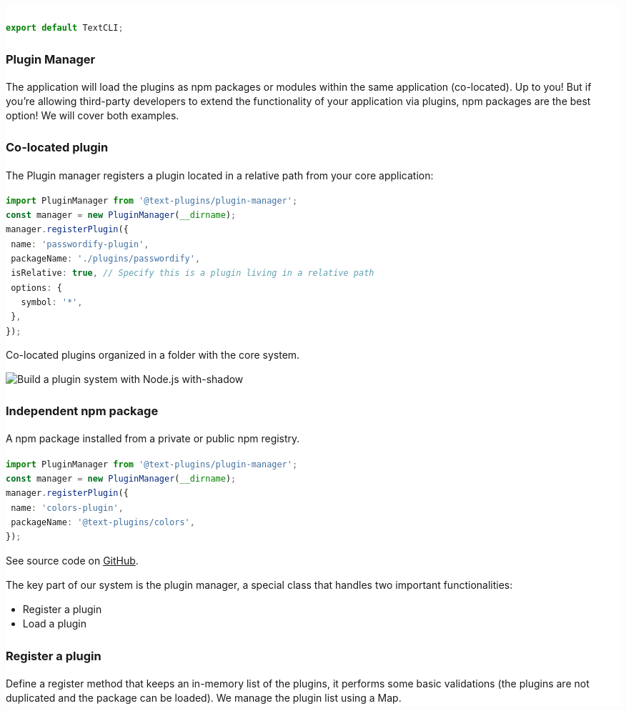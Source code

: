```typescript
 
export default TextCLI;
```

### Plugin Manager

The application will load the plugins as npm packages or modules within the same application (co-located). Up to you! But if you’re allowing third-party developers to extend the functionality of your application via plugins, npm packages are the best option! We will cover both examples.

### Co-located plugin

The Plugin manager registers a plugin located in a relative path from your core application:

```typescript
import PluginManager from '@text-plugins/plugin-manager';
const manager = new PluginManager(__dirname);
manager.registerPlugin({
 name: 'passwordify-plugin',
 packageName: './plugins/passwordify',
 isRelative: true, // Specify this is a plugin living in a relative path
 options: {
   symbol: '*',
 },
});
```

Co-located plugins organized in a folder with the core system.

![Build a plugin system with Node.js with-shadow](build-plugin-with-node-3.png 'Co-located plugins')

### Independent npm package

A npm package installed from a private or public npm registry.

```typescript
import PluginManager from '@text-plugins/plugin-manager';
const manager = new PluginManager(__dirname);
manager.registerPlugin({
 name: 'colors-plugin',
 packageName: '@text-plugins/colors',
});
```

See source code on [GitHub](https://github.com/fusebit/blog-examples/blob/main/plugin-system/packages/colors/src/index.ts).

The key part of our system is the plugin manager, a special class that handles two important functionalities:
- Register a plugin
- Load a plugin

### Register a plugin
Define a register method that keeps an in-memory list of the plugins, it performs some basic validations (the plugins are not duplicated and the package can be loaded).
We manage the plugin list using a Map.
